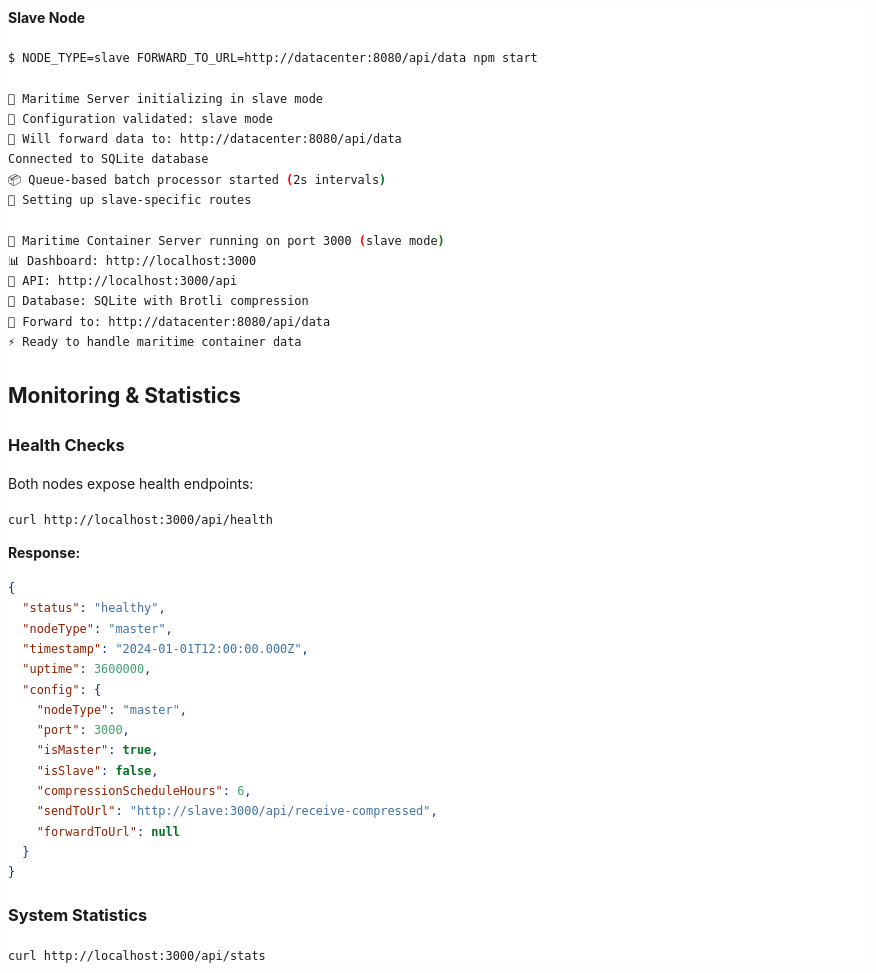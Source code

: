 #### Slave Node
```bash
$ NODE_TYPE=slave FORWARD_TO_URL=http://datacenter:8080/api/data npm start

🚢 Maritime Server initializing in slave mode
🔧 Configuration validated: slave mode
📨 Will forward data to: http://datacenter:8080/api/data
Connected to SQLite database
📦 Queue-based batch processor started (2s intervals)
🔗 Setting up slave-specific routes

🚢 Maritime Container Server running on port 3000 (slave mode)
📊 Dashboard: http://localhost:3000
🔌 API: http://localhost:3000/api
💾 Database: SQLite with Brotli compression
📨 Forward to: http://datacenter:8080/api/data
⚡ Ready to handle maritime container data
```

## Monitoring & Statistics

### Health Checks

Both nodes expose health endpoints:

```bash
curl http://localhost:3000/api/health
```

**Response:**
```json
{
  "status": "healthy",
  "nodeType": "master",
  "timestamp": "2024-01-01T12:00:00.000Z",
  "uptime": 3600000,
  "config": {
    "nodeType": "master",
    "port": 3000,
    "isMaster": true,
    "isSlave": false,
    "compressionScheduleHours": 6,
    "sendToUrl": "http://slave:3000/api/receive-compressed",
    "forwardToUrl": null
  }
}
```

### System Statistics

```bash
curl http://localhost:3000/api/stats
```
